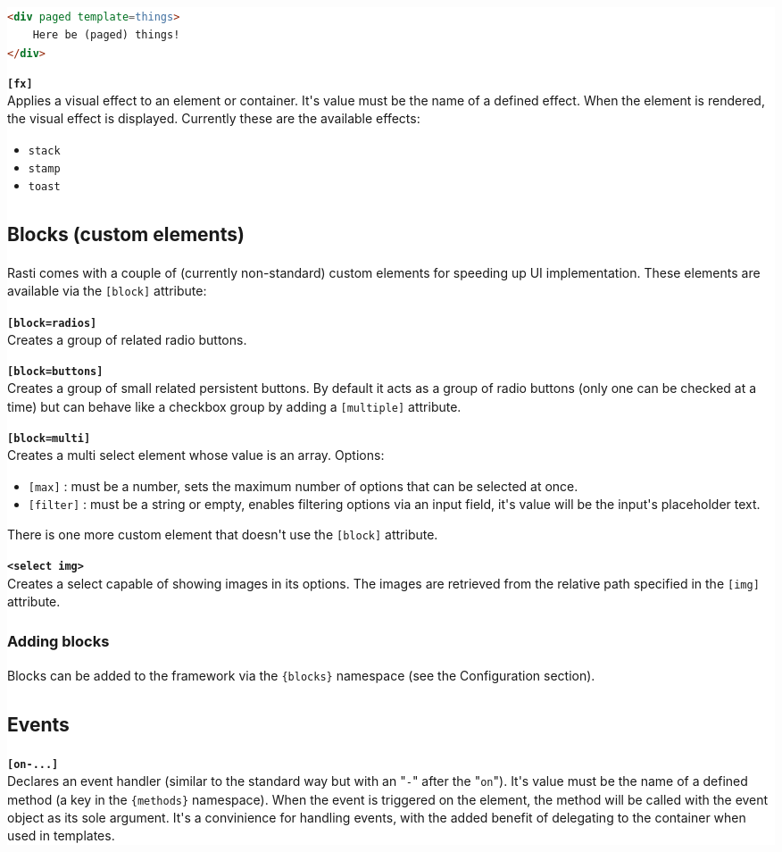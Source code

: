 ```html
<div paged template=things>
    Here be (paged) things!
</div>
```

**`[fx]`**  
Applies a visual effect to an element or container. It's value must be the name of a defined effect. When the element is rendered, the visual effect is displayed. Currently these are the available effects:
- `stack`
- `stamp`
- `toast`


## Blocks (custom elements)

Rasti comes with a couple of (currently non-standard) custom elements for speeding up UI implementation. These elements are available via the `[block]` attribute:

**`[block=radios]`**  
Creates a group of related radio buttons.

**`[block=buttons]`**  
Creates a group of small related persistent buttons. By default it acts as a group of radio buttons (only one can be checked at a time) but can behave like a checkbox group by adding a `[multiple]` attribute.

**`[block=multi]`**  
Creates a multi select element whose value is an array.
Options:
- `[max]` : must be a number, sets the maximum number of options that can be selected at once.
- `[filter]` : must be a string or empty, enables filtering options via an input field, it's value will be the input's placeholder text.

There is one more custom element that doesn't use the `[block]` attribute.

**`<select img>`**  
Creates a select capable of showing images in its options. The images are retrieved from the relative path specified in the `[img]` attribute.


### Adding blocks
Blocks can be added to the framework via the `{blocks}` namespace (see the Configuration section).




## Events

**`[on-...]`**   
Declares an event handler (similar to the standard way but with an "`-`" after the "`on`"). It's value must be the name of a defined method (a key in the `{methods}` namespace). When the event is triggered on the element, the method will be called with the event object as its sole argument. It's a convinience for handling events, with the added benefit of delegating to the container when used in templates.

